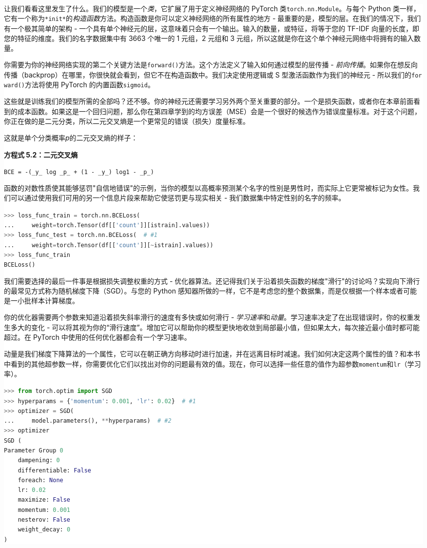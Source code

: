 ```py
```

让我们看看这里发生了什么。我们的模型是一个*类*，它扩展了用于定义神经网络的 PyTorch 类`torch.nn.Module`。与每个 Python 类一样，它有一个称为`*init*`的*构造函数*方法。构造函数是你可以定义神经网络的所有属性的地方 - 最重要的是，模型的层。在我们的情况下，我们有一个极其简单的架构 - 一个具有单个神经元的层，这意味着只会有一个输出。输入的数量，或特征，将等于您的 TF-IDF 向量的长度，即您的特征的维度。我们的名字数据集中有 3663 个唯一的 1 元组，2 元组和 3 元组，所以这就是你在这个单个神经元网络中将拥有的输入数量。

你需要为你的神经网络实现的第二个关键方法是`forward()`方法。这个方法定义了输入如何通过模型的层传播 - *前向传播*。如果你在想反向传播（backprop）在哪里，你很快就会看到，但它不在构造函数中。我们决定使用逻辑或 S 型激活函数作为我们的神经元 - 所以我们的`forward()`方法将使用 PyTorch 的内置函数`sigmoid`。

这些就是训练我们的模型所需的全部吗？还不够。你的神经元还需要学习另外两个至关重要的部分。一个是损失函数，或者你在本章前面看到的成本函数。如果这是一个回归问题，那么你在第四章学到的均方误差（MSE）会是一个很好的候选作为错误度量标准。对于这个问题，你正在做的是二元分类，所以二元交叉熵是一个更常见的错误（损失）度量标准。

这就是单个分类概率*p*的二元交叉熵的样子：

**方程式 5.2：二元交叉熵**

`BCE = -(_y_ log _p_ + (1 - _y_) log1 - _p_)`

函数的对数性质使其能够惩罚"自信地错误"的示例，当你的模型以高概率预测某个名字的性别是男性时，而实际上它更常被标记为女性。我们可以通过使用我们可用的另一个信息片段来帮助它使惩罚更与现实相关 - 我们数据集中特定性别的名字的频率。

```py
>>> loss_func_train = torch.nn.BCELoss(
...     weight=torch.Tensor(df[['count']][istrain].values))
>>> loss_func_test = torch.nn.BCELoss(  # #1
...     weight=torch.Tensor(df[['count']][~istrain].values))
>>> loss_func_train
BCELoss()
```

我们需要选择的最后一件事是根据损失调整权重的方式 - 优化器算法。还记得我们关于沿着损失函数的梯度"滑行"的讨论吗？实现向下滑行的最常见方式称为随机梯度下降（SGD）。与您的 Python 感知器所做的一样，它不是考虑您的整个数据集，而是仅根据一个样本或者可能是一小批样本计算梯度。

你的优化器需要两个参数来知道沿着损失斜率滑行的速度有多快或如何滑行 - *学习速率*和*动量*。学习速率决定了在出现错误时，你的权重发生多大的变化 - 可以将其视为你的“滑行速度”。增加它可以帮助你的模型更快地收敛到局部最小值，但如果太大，每次接近最小值时都可能超过。在 PyTorch 中使用的任何优化器都会有一个学习速率。

动量是我们梯度下降算法的一个属性，它可以在朝正确方向移动时进行加速，并在远离目标时减速。我们如何决定这两个属性的值？和本书中看到的其他超参数一样，你需要优化它们以找出对你的问题最有效的值。现在，你可以选择一些任意的值作为超参数`momentum`和`lr`（学习率）。

```py
>>> from torch.optim import SGD
>>> hyperparams = {'momentum': 0.001, 'lr': 0.02}  # #1
>>> optimizer = SGD(
...     model.parameters(), **hyperparams)  # #2
>>> optimizer
SGD (
Parameter Group 0
    dampening: 0
    differentiable: False
    foreach: None
    lr: 0.02
    maximize: False
    momentum: 0.001
    nesterov: False
    weight_decay: 0
)
```
